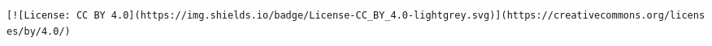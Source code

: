 ```            
[![License: CC BY 4.0](https://img.shields.io/badge/License-CC_BY_4.0-lightgrey.svg)](https://creativecommons.org/licenses/by/4.0/)
